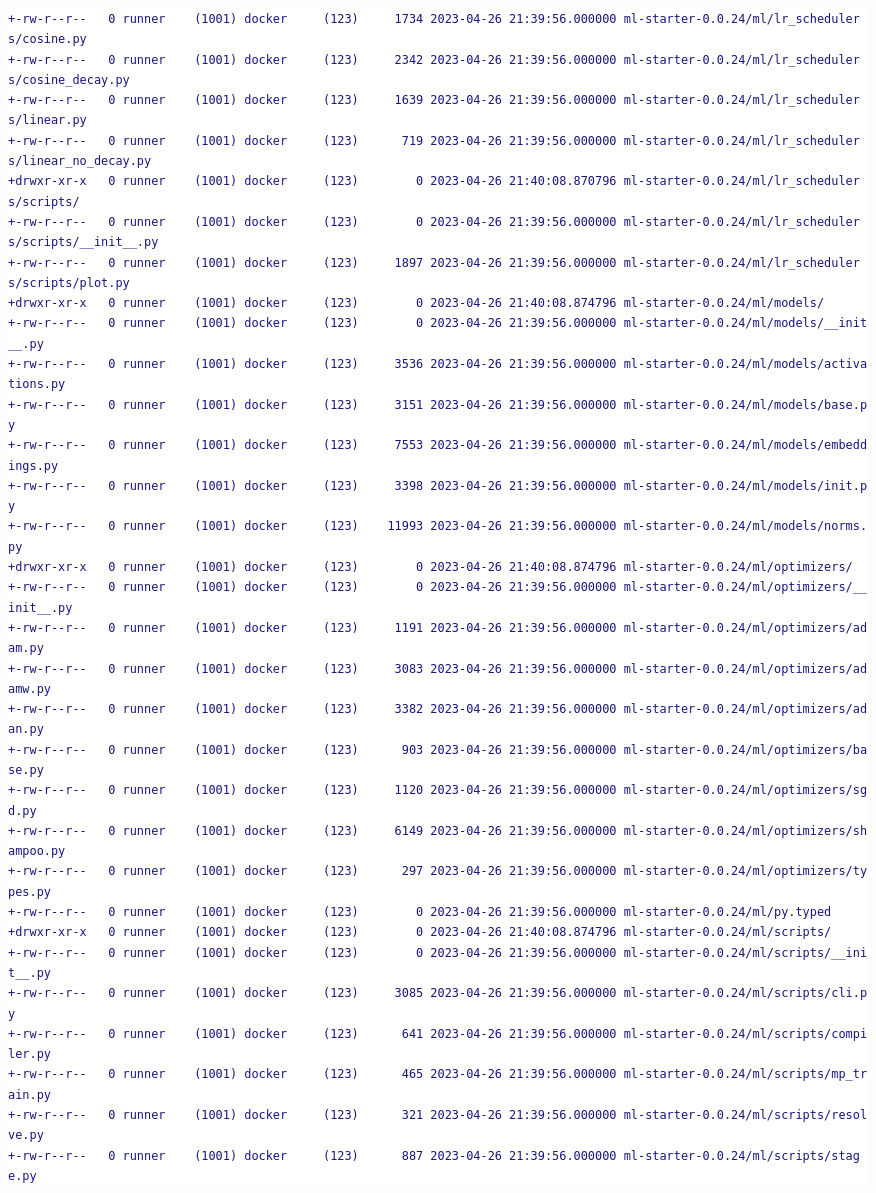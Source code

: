```diff
+-rw-r--r--   0 runner    (1001) docker     (123)     1734 2023-04-26 21:39:56.000000 ml-starter-0.0.24/ml/lr_schedulers/cosine.py
+-rw-r--r--   0 runner    (1001) docker     (123)     2342 2023-04-26 21:39:56.000000 ml-starter-0.0.24/ml/lr_schedulers/cosine_decay.py
+-rw-r--r--   0 runner    (1001) docker     (123)     1639 2023-04-26 21:39:56.000000 ml-starter-0.0.24/ml/lr_schedulers/linear.py
+-rw-r--r--   0 runner    (1001) docker     (123)      719 2023-04-26 21:39:56.000000 ml-starter-0.0.24/ml/lr_schedulers/linear_no_decay.py
+drwxr-xr-x   0 runner    (1001) docker     (123)        0 2023-04-26 21:40:08.870796 ml-starter-0.0.24/ml/lr_schedulers/scripts/
+-rw-r--r--   0 runner    (1001) docker     (123)        0 2023-04-26 21:39:56.000000 ml-starter-0.0.24/ml/lr_schedulers/scripts/__init__.py
+-rw-r--r--   0 runner    (1001) docker     (123)     1897 2023-04-26 21:39:56.000000 ml-starter-0.0.24/ml/lr_schedulers/scripts/plot.py
+drwxr-xr-x   0 runner    (1001) docker     (123)        0 2023-04-26 21:40:08.874796 ml-starter-0.0.24/ml/models/
+-rw-r--r--   0 runner    (1001) docker     (123)        0 2023-04-26 21:39:56.000000 ml-starter-0.0.24/ml/models/__init__.py
+-rw-r--r--   0 runner    (1001) docker     (123)     3536 2023-04-26 21:39:56.000000 ml-starter-0.0.24/ml/models/activations.py
+-rw-r--r--   0 runner    (1001) docker     (123)     3151 2023-04-26 21:39:56.000000 ml-starter-0.0.24/ml/models/base.py
+-rw-r--r--   0 runner    (1001) docker     (123)     7553 2023-04-26 21:39:56.000000 ml-starter-0.0.24/ml/models/embeddings.py
+-rw-r--r--   0 runner    (1001) docker     (123)     3398 2023-04-26 21:39:56.000000 ml-starter-0.0.24/ml/models/init.py
+-rw-r--r--   0 runner    (1001) docker     (123)    11993 2023-04-26 21:39:56.000000 ml-starter-0.0.24/ml/models/norms.py
+drwxr-xr-x   0 runner    (1001) docker     (123)        0 2023-04-26 21:40:08.874796 ml-starter-0.0.24/ml/optimizers/
+-rw-r--r--   0 runner    (1001) docker     (123)        0 2023-04-26 21:39:56.000000 ml-starter-0.0.24/ml/optimizers/__init__.py
+-rw-r--r--   0 runner    (1001) docker     (123)     1191 2023-04-26 21:39:56.000000 ml-starter-0.0.24/ml/optimizers/adam.py
+-rw-r--r--   0 runner    (1001) docker     (123)     3083 2023-04-26 21:39:56.000000 ml-starter-0.0.24/ml/optimizers/adamw.py
+-rw-r--r--   0 runner    (1001) docker     (123)     3382 2023-04-26 21:39:56.000000 ml-starter-0.0.24/ml/optimizers/adan.py
+-rw-r--r--   0 runner    (1001) docker     (123)      903 2023-04-26 21:39:56.000000 ml-starter-0.0.24/ml/optimizers/base.py
+-rw-r--r--   0 runner    (1001) docker     (123)     1120 2023-04-26 21:39:56.000000 ml-starter-0.0.24/ml/optimizers/sgd.py
+-rw-r--r--   0 runner    (1001) docker     (123)     6149 2023-04-26 21:39:56.000000 ml-starter-0.0.24/ml/optimizers/shampoo.py
+-rw-r--r--   0 runner    (1001) docker     (123)      297 2023-04-26 21:39:56.000000 ml-starter-0.0.24/ml/optimizers/types.py
+-rw-r--r--   0 runner    (1001) docker     (123)        0 2023-04-26 21:39:56.000000 ml-starter-0.0.24/ml/py.typed
+drwxr-xr-x   0 runner    (1001) docker     (123)        0 2023-04-26 21:40:08.874796 ml-starter-0.0.24/ml/scripts/
+-rw-r--r--   0 runner    (1001) docker     (123)        0 2023-04-26 21:39:56.000000 ml-starter-0.0.24/ml/scripts/__init__.py
+-rw-r--r--   0 runner    (1001) docker     (123)     3085 2023-04-26 21:39:56.000000 ml-starter-0.0.24/ml/scripts/cli.py
+-rw-r--r--   0 runner    (1001) docker     (123)      641 2023-04-26 21:39:56.000000 ml-starter-0.0.24/ml/scripts/compiler.py
+-rw-r--r--   0 runner    (1001) docker     (123)      465 2023-04-26 21:39:56.000000 ml-starter-0.0.24/ml/scripts/mp_train.py
+-rw-r--r--   0 runner    (1001) docker     (123)      321 2023-04-26 21:39:56.000000 ml-starter-0.0.24/ml/scripts/resolve.py
+-rw-r--r--   0 runner    (1001) docker     (123)      887 2023-04-26 21:39:56.000000 ml-starter-0.0.24/ml/scripts/stage.py
```